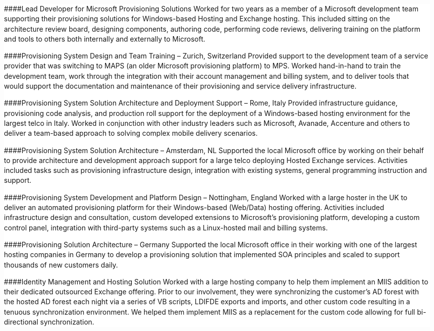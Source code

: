 ####Lead Developer for Microsoft Provisioning Solutions
Worked for two years as a member of a Microsoft development team supporting their provisioning solutions for
Windows-based Hosting and Exchange hosting. This included sitting on the architecture review board, designing
components, authoring code, performing code reviews, delivering training on the platform and tools to others both
internally and externally to Microsoft.

####Provisioning System Design and Team Training – Zurich, Switzerland
Provided support to the development team of a service provider that was switching to MAPS (an older Microsoft
provisioning platform) to MPS. Worked hand-in-hand to train the development team, work through the integration with
their account management and billing system, and to deliver tools that would support the documentation and maintenance
of their provisioning and service delivery infrastructure.

####Provisioning System Solution Architecture and Deployment Support – Rome, Italy
Provided infrastructure guidance, provisioning code analysis, and production roll support for the deployment of a
Windows-based hosting environment for the largest telco in Italy. Worked in conjunction with other industry leaders
such as Microsoft, Avanade, Accenture and others to deliver a team-based approach to solving complex mobile delivery
scenarios.

####Provisioning System Solution Architecture – Amsterdam, NL
Supported the local Microsoft office by working on their behalf to provide architecture and development approach support
for a large telco deploying Hosted Exchange services. Activities included tasks such as provisioning infrastructure
design, integration with existing systems, general programming instruction and support.

####Provisioning System Development and Platform Design – Nottingham, England
Worked with a large hoster in the UK to deliver an automated provisioning platform for their Windows-based (Web/Data)
hosting offering. Activities included infrastructure design and consultation, custom developed extensions to
Microsoft’s provisioning platform, developing a custom control panel, integration with third-party systems such as a
Linux-hosted mail and billing systems.

####Provisioning Solution Architecture – Germany
Supported the local Microsoft office in their working with one of the largest hosting companies in Germany to develop a
provisioning solution that implemented SOA principles and scaled to support thousands of new customers daily.

####Identity Management and Hosting Solution
Worked with a large hosting company to help them implement an MIIS addition to their dedicated outsourced Exchange
offering. Prior to our involvement, they were synchronizing the customer’s AD forest with the hosted AD forest each
night via a series of VB scripts, LDIFDE exports and imports, and other custom code resulting in a tenuous
synchronization environment. We helped them implement MIIS as a replacement for the custom code allowing for full
bi-directional synchronization.
